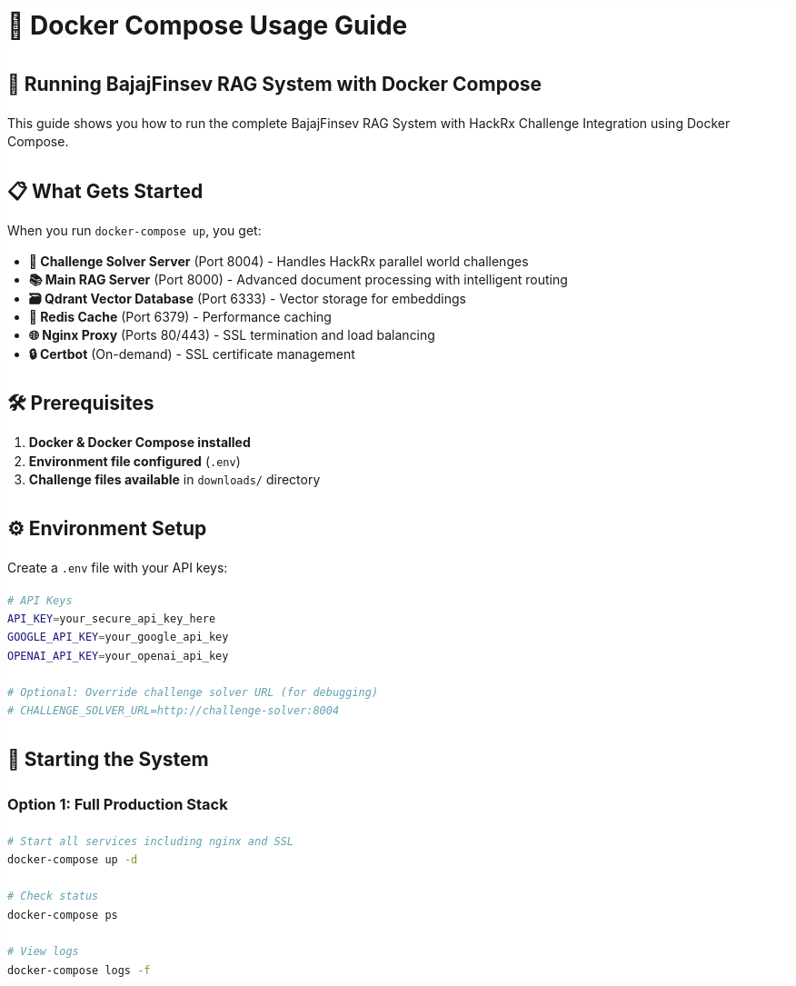 # 🐳 Docker Compose Usage Guide

## 🚀 Running BajajFinsev RAG System with Docker Compose

This guide shows you how to run the complete BajajFinsev RAG System with HackRx Challenge Integration using Docker Compose.

## 📋 What Gets Started

When you run `docker-compose up`, you get:

- **🤖 Challenge Solver Server** (Port 8004) - Handles HackRx parallel world challenges
- **📚 Main RAG Server** (Port 8000) - Advanced document processing with intelligent routing
- **🗃️ Qdrant Vector Database** (Port 6333) - Vector storage for embeddings
- **🔴 Redis Cache** (Port 6379) - Performance caching
- **🌐 Nginx Proxy** (Ports 80/443) - SSL termination and load balancing
- **🔒 Certbot** (On-demand) - SSL certificate management

## 🛠️ Prerequisites

1. **Docker & Docker Compose installed**
2. **Environment file configured** (`.env`)
3. **Challenge files available** in `downloads/` directory

## ⚙️ Environment Setup

Create a `.env` file with your API keys:

```bash
# API Keys
API_KEY=your_secure_api_key_here
GOOGLE_API_KEY=your_google_api_key
OPENAI_API_KEY=your_openai_api_key

# Optional: Override challenge solver URL (for debugging)
# CHALLENGE_SOLVER_URL=http://challenge-solver:8004
```

## 🚀 Starting the System

### Option 1: Full Production Stack
```bash
# Start all services including nginx and SSL
docker-compose up -d

# Check status
docker-compose ps

# View logs
docker-compose logs -f
```
